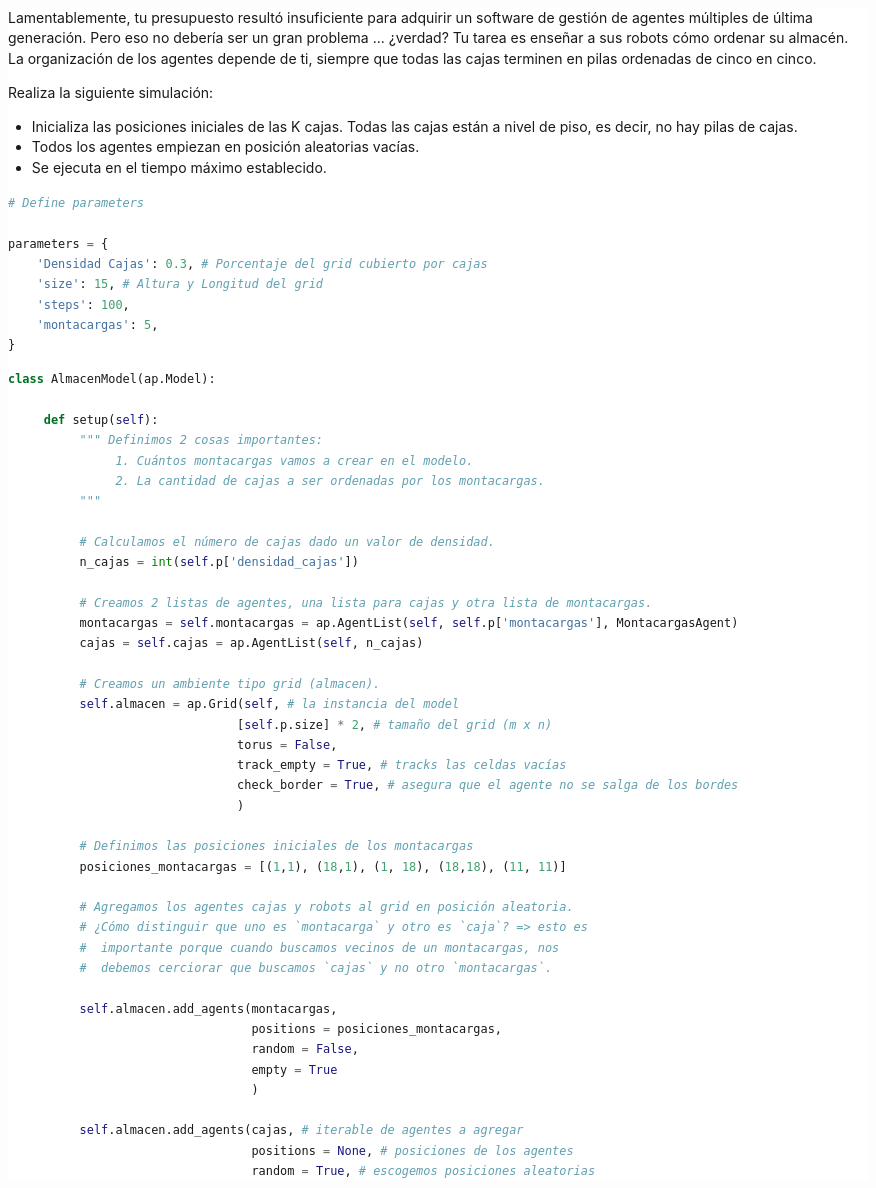 Lamentablemente, tu presupuesto resultó insuficiente para adquirir un software de gestión de agentes múltiples de última generación. Pero eso no debería ser un gran problema ... ¿verdad? Tu tarea es enseñar a sus robots cómo ordenar su almacén. La organización de los agentes depende de ti, siempre que todas las cajas terminen en pilas ordenadas de cinco en cinco.

Realiza la siguiente simulación:

- Inicializa las posiciones iniciales de las K cajas. Todas las cajas están a nivel de piso, es decir, no hay pilas de cajas.
- Todos los agentes empiezan en posición aleatorias vacías.
- Se ejecuta en el tiempo máximo establecido.

```python
# Define parameters

parameters = {
    'Densidad Cajas': 0.3, # Porcentaje del grid cubierto por cajas
    'size': 15, # Altura y Longitud del grid
    'steps': 100,
    'montacargas': 5,
}
```

```python
class AlmacenModel(ap.Model):
     
     def setup(self):
          """ Definimos 2 cosas importantes:
               1. Cuántos montacargas vamos a crear en el modelo.
               2. La cantidad de cajas a ser ordenadas por los montacargas. 
          """
          
          # Calculamos el número de cajas dado un valor de densidad.
          n_cajas = int(self.p['densidad_cajas'])
          
          # Creamos 2 listas de agentes, una lista para cajas y otra lista de montacargas.
          montacargas = self.montacargas = ap.AgentList(self, self.p['montacargas'], MontacargasAgent)
          cajas = self.cajas = ap.AgentList(self, n_cajas)

          # Creamos un ambiente tipo grid (almacen).
          self.almacen = ap.Grid(self, # la instancia del model
                                [self.p.size] * 2, # tamaño del grid (m x n)
                                torus = False,
                                track_empty = True, # tracks las celdas vacías
                                check_border = True, # asegura que el agente no se salga de los bordes
                                )
          
          # Definimos las posiciones iniciales de los montacargas
          posiciones_montacargas = [(1,1), (18,1), (1, 18), (18,18), (11, 11)]

          # Agregamos los agentes cajas y robots al grid en posición aleatoria.
          # ¿Cómo distinguir que uno es `montacarga` y otro es `caja`? => esto es
          #  importante porque cuando buscamos vecinos de un montacargas, nos
          #  debemos cerciorar que buscamos `cajas` y no otro `montacargas`. 
          
          self.almacen.add_agents(montacargas,
                                  positions = posiciones_montacargas,
                                  random = False,
                                  empty = True
                                  )
          
          self.almacen.add_agents(cajas, # iterable de agentes a agregar
                                  positions = None, # posiciones de los agentes
                                  random = True, # escogemos posiciones aleatorias
```